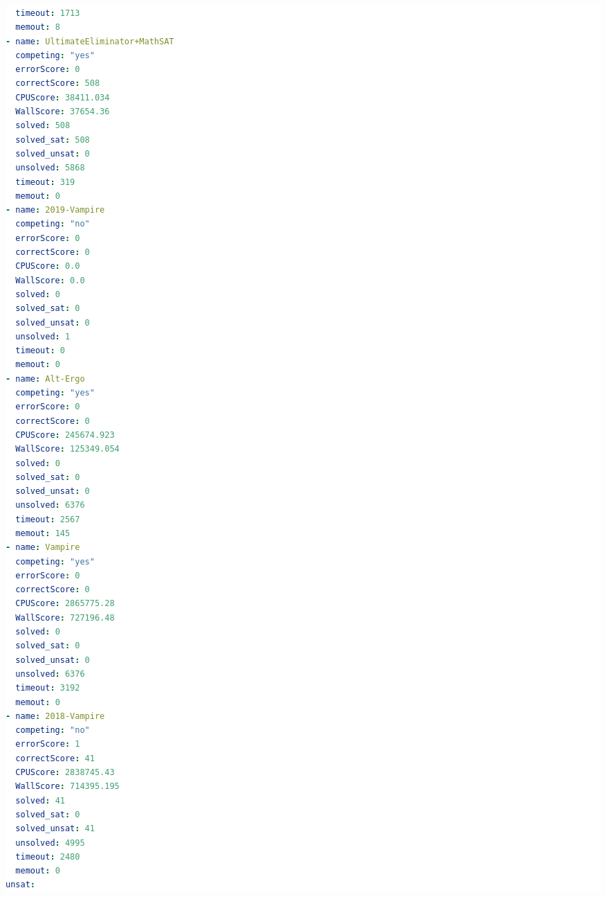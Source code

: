 ```yaml
  timeout: 1713
  memout: 8
- name: UltimateEliminator+MathSAT
  competing: "yes"
  errorScore: 0
  correctScore: 508
  CPUScore: 38411.034
  WallScore: 37654.36
  solved: 508
  solved_sat: 508
  solved_unsat: 0
  unsolved: 5868
  timeout: 319
  memout: 0
- name: 2019-Vampire
  competing: "no"
  errorScore: 0
  correctScore: 0
  CPUScore: 0.0
  WallScore: 0.0
  solved: 0
  solved_sat: 0
  solved_unsat: 0
  unsolved: 1
  timeout: 0
  memout: 0
- name: Alt-Ergo
  competing: "yes"
  errorScore: 0
  correctScore: 0
  CPUScore: 245674.923
  WallScore: 125349.054
  solved: 0
  solved_sat: 0
  solved_unsat: 0
  unsolved: 6376
  timeout: 2567
  memout: 145
- name: Vampire
  competing: "yes"
  errorScore: 0
  correctScore: 0
  CPUScore: 2865775.28
  WallScore: 727196.48
  solved: 0
  solved_sat: 0
  solved_unsat: 0
  unsolved: 6376
  timeout: 3192
  memout: 0
- name: 2018-Vampire
  competing: "no"
  errorScore: 1
  correctScore: 41
  CPUScore: 2838745.43
  WallScore: 714395.195
  solved: 41
  solved_sat: 0
  solved_unsat: 41
  unsolved: 4995
  timeout: 2480
  memout: 0
unsat:
```